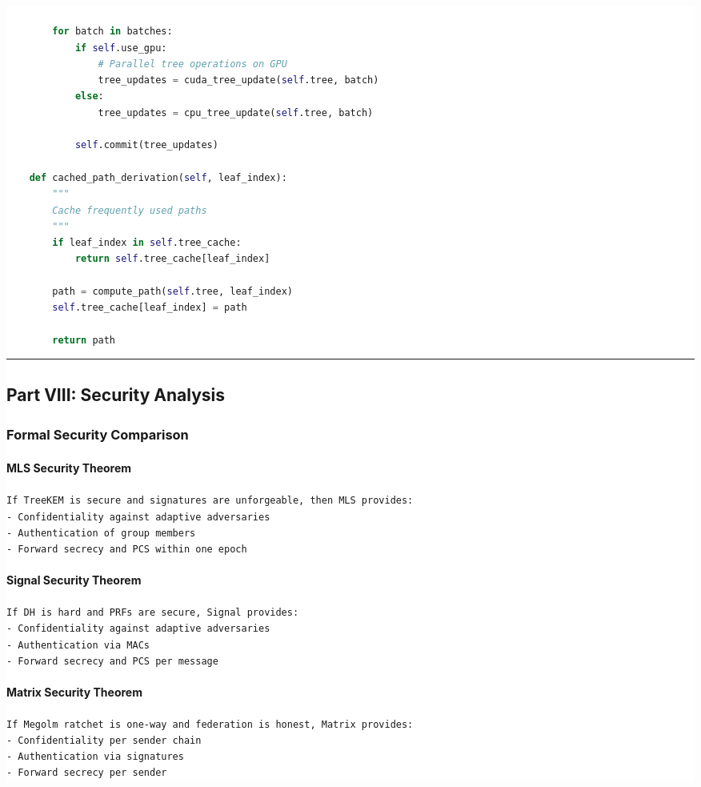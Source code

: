 ```python
        
        for batch in batches:
            if self.use_gpu:
                # Parallel tree operations on GPU
                tree_updates = cuda_tree_update(self.tree, batch)
            else:
                tree_updates = cpu_tree_update(self.tree, batch)
            
            self.commit(tree_updates)
    
    def cached_path_derivation(self, leaf_index):
        """
        Cache frequently used paths
        """
        if leaf_index in self.tree_cache:
            return self.tree_cache[leaf_index]
        
        path = compute_path(self.tree, leaf_index)
        self.tree_cache[leaf_index] = path
        
        return path
```

---

## Part VIII: Security Analysis

### Formal Security Comparison

#### MLS Security Theorem
```
If TreeKEM is secure and signatures are unforgeable, then MLS provides:
- Confidentiality against adaptive adversaries
- Authentication of group members
- Forward secrecy and PCS within one epoch
```

#### Signal Security Theorem
```
If DH is hard and PRFs are secure, Signal provides:
- Confidentiality against adaptive adversaries  
- Authentication via MACs
- Forward secrecy and PCS per message
```

#### Matrix Security Theorem
```
If Megolm ratchet is one-way and federation is honest, Matrix provides:
- Confidentiality per sender chain
- Authentication via signatures
- Forward secrecy per sender
```

